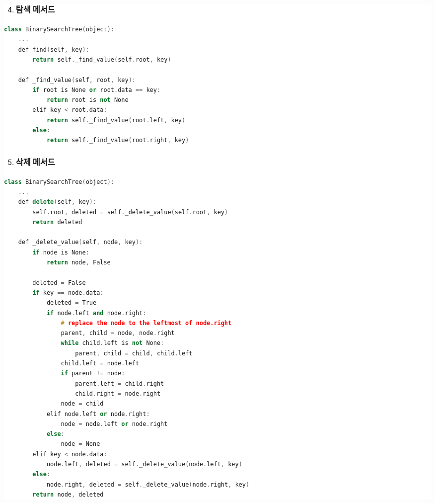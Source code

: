 4. ### 탐색 메서드

```c++
class BinarySearchTree(object):
    ...
    def find(self, key):
        return self._find_value(self.root, key)

    def _find_value(self, root, key):
        if root is None or root.data == key:
            return root is not None
        elif key < root.data:
            return self._find_value(root.left, key)
        else:
            return self._find_value(root.right, key)
```

5. ### 삭제 메서드

```c++
class BinarySearchTree(object):
    ...
    def delete(self, key):
        self.root, deleted = self._delete_value(self.root, key)
        return deleted

    def _delete_value(self, node, key):
        if node is None:
            return node, False

        deleted = False
        if key == node.data:
            deleted = True
            if node.left and node.right:
                # replace the node to the leftmost of node.right
                parent, child = node, node.right
                while child.left is not None:
                    parent, child = child, child.left
                child.left = node.left
                if parent != node:
                    parent.left = child.right
                    child.right = node.right
                node = child
            elif node.left or node.right:
                node = node.left or node.right
            else:
                node = None
        elif key < node.data:
            node.left, deleted = self._delete_value(node.left, key)
        else:
            node.right, deleted = self._delete_value(node.right, key)
        return node, deleted
```
